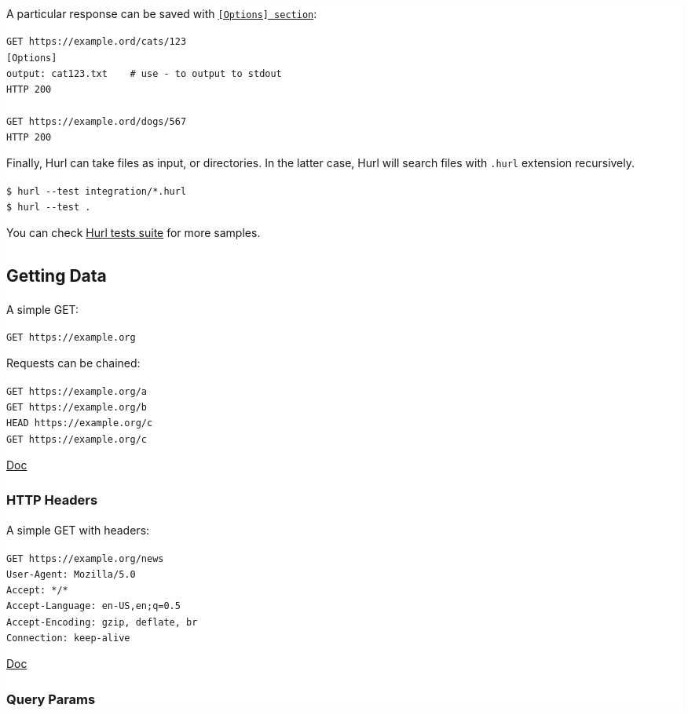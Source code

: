 A particular response can be saved with [`[Options] section`](https://hurl.dev/docs/request.html#options):

```hurl
GET https://example.ord/cats/123
[Options]
output: cat123.txt    # use - to output to stdout
HTTP 200

GET https://example.ord/dogs/567
HTTP 200
```

Finally, Hurl can take files as input, or directories. In the latter case, Hurl will search files with `.hurl` extension recursively.

```shell
$ hurl --test integration/*.hurl
$ hurl --test .
```

You can check [Hurl tests suite] for more samples.

## Getting Data

A simple GET:

```hurl
GET https://example.org
```

Requests can be chained:

```hurl
GET https://example.org/a
GET https://example.org/b
HEAD https://example.org/c
GET https://example.org/c
```

[Doc](https://hurl.dev/docs/request.html#method)

### HTTP Headers

A simple GET with headers:

```hurl
GET https://example.org/news
User-Agent: Mozilla/5.0 
Accept: */*
Accept-Language: en-US,en;q=0.5
Accept-Encoding: gzip, deflate, br
Connection: keep-alive
```

[Doc](https://hurl.dev/docs/request.html#headers)

### Query Params


[XPath]: https://en.wikipedia.org/wiki/XPath
[JSONPath]: https://goessner.net/articles/JsonPath/
[Rust]: https://www.rust-lang.org
[curl]: https://curl.se
[the installation section]: https://hurl.dev/docs/installation.html
[Feedback, suggestion, bugs or improvements]: https://github.com/Orange-OpenSource/hurl/issues
[License]: https://hurl.dev/docs/license.html
[Tutorial]: https://hurl.dev/docs/tutorial/your-first-hurl-file.html
[Documentation]: https://hurl.dev/docs/installation.html
[Blog]: https://hurl.dev/blog/
[GitHub]: https://github.com/Orange-OpenSource/hurl
[libcurl]: https://curl.se/libcurl/
[star Hurl on GitHub]: https://github.com/Orange-OpenSource/hurl/stargazers
[HTML]: https://hurl.dev/assets/docs/hurl-6.1.0.html.gz
[PDF]: https://hurl.dev/assets/docs/hurl-6.1.0.pdf.gz
[Markdown]: https://hurl.dev/assets/docs/hurl-6.1.0.md.gz
[JSON body]: https://hurl.dev/docs/request.html#json-body
[XML body]: https://hurl.dev/docs/request.html#xml-body
[XML multiline string body]: https://hurl.dev/docs/request.html#multiline-string-body
[multiline string body]: https://hurl.dev/docs/request.html#multiline-string-body
[predicates]: https://hurl.dev/docs/asserting-response.html#predicates
[JSONPath]: https://goessner.net/articles/JsonPath/
[Basic authentication]: https://developer.mozilla.org/en-US/docs/Web/HTTP/Authentication#basic_authentication_scheme
[`Authorization` header]: https://developer.mozilla.org/en-US/docs/Web/HTTP/Headers/Authorization
[Hurl tests suite]: https://github.com/Orange-OpenSource/hurl/tree/master/integration/hurl/tests_ok
[Authorization]: https://developer.mozilla.org/en-US/docs/Web/HTTP/Headers/Authorization
[`-u/--user` option]: https://hurl.dev/docs/manual.html#user
[curl]: https://curl.se
[entry]: https://hurl.dev/docs/entry.html
[`--test` option]: https://hurl.dev/docs/manual.html#test
[`--user`]: https://hurl.dev/docs/manual.html#user
[Hurl templates]: https://hurl.dev/docs/templates.html
[AWS Signature Version 4]: https://docs.aws.amazon.com/AmazonS3/latest/API/sig-v4-authenticating-requests.html
[Captures]: https://hurl.dev/docs/capturing-response.html
[`--json` option]: https://hurl.dev/docs/manual.html#json
[`--resolve`]: https://hurl.dev/docs/manual.html#resolve
[`--connect-to`]: https://hurl.dev/docs/manual.html#connect-to
[Functions]: https://hurl.dev/docs/templates.html#functions
[GitHub]: https://github.com/Orange-OpenSource/hurl
[Hurl latest GitHub release]: https://github.com/Orange-OpenSource/hurl/releases/latest
[Visual C++ Redistributable Package]: https://learn.microsoft.com/en-us/cpp/windows/latest-supported-vc-redist?view=msvc-170#latest-microsoft-visual-c-redistributable-version
[install]: https://www.rust-lang.org/tools/install
[Rust]: https://www.rust-lang.org
[contrib on Windows section]: https://github.com/Orange-OpenSource/hurl/blob/master/contrib/windows/README.md
[NixOS / Nix package]: https://search.nixos.org/packages?from=0&size=1&sort=relevance&type=packages&query=hurl
[`conda-forge`]: https://conda-forge.org
[`pixi`]: https://prefix.dev
[extra]: https://archlinux.org/packages/extra/x86_64/hurl/